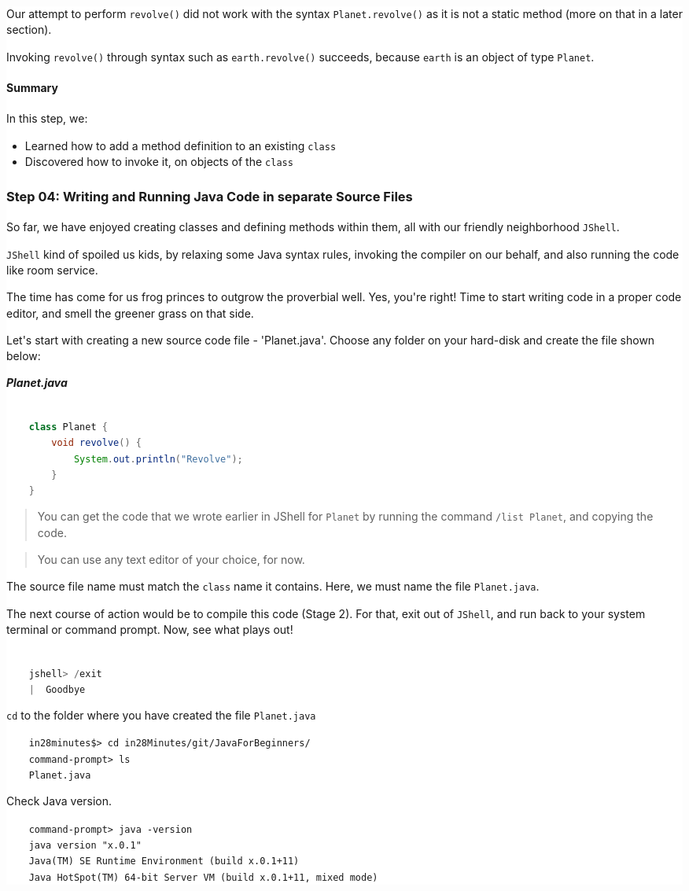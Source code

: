 Our attempt to perform ```revolve()``` did not work with the syntax ```Planet.revolve()``` as it is not a static method (more on that in a later section). 

Invoking ```revolve()``` through syntax such as ```earth.revolve()``` succeeds, because ```earth``` is an object of type ```Planet```. 

#### Summary

In this step, we:

* Learned how to add a method definition to an existing ```class```
* Discovered how to invoke it, on objects of the ```class```

### Step 04: Writing and Running Java Code in separate Source Files

So far, we have enjoyed creating classes and defining methods within them, all with our friendly neighborhood ```JShell```. 

```JShell``` kind of spoiled us kids, by relaxing some Java syntax rules, invoking the compiler on our behalf, and also running the code like room service.

The time has come for us frog princes to outgrow the proverbial well. Yes, you're right! Time to start writing code in a proper code editor, and smell the greener grass on that side.

Let's start with creating a new source code file - 'Planet.java'. Choose any folder on your hard-disk and create the file shown below:

_**Planet.java**_

```java

	class Planet {
		void revolve() {
			System.out.println("Revolve");
		}
	}

```

> You can get the code that we wrote earlier in JShell for ```Planet``` by running the command ```/list Planet```, and copying the code. 

> You can use any text editor of your choice, for now. 

The source file name must match the ```class``` name it contains. Here, we must name the file `Planet.java`.

The next course of action would be to compile this code (Stage 2). For that, exit out of ```JShell```, and run back to your system terminal or command prompt. Now, see what plays out!

```java

	jshell> /exit
	|  Goodbye
```

```cd``` to the folder where you have created the file `Planet.java`

```
	in28minutes$> cd in28Minutes/git/JavaForBeginners/
	command-prompt> ls
	Planet.java
```

Check Java version.
```
	command-prompt> java -version
	java version "x.0.1"
	Java(TM) SE Runtime Environment (build x.0.1+11)
	Java HotSpot(TM) 64-bit Server VM (build x.0.1+11, mixed mode)